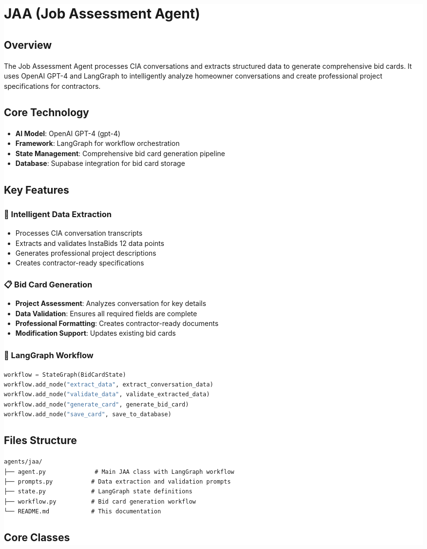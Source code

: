 # JAA (Job Assessment Agent)

## Overview
The Job Assessment Agent processes CIA conversations and extracts structured data to generate comprehensive bid cards. It uses OpenAI GPT-4 and LangGraph to intelligently analyze homeowner conversations and create professional project specifications for contractors.

## Core Technology
- **AI Model**: OpenAI GPT-4 (gpt-4)
- **Framework**: LangGraph for workflow orchestration
- **State Management**: Comprehensive bid card generation pipeline
- **Database**: Supabase integration for bid card storage

## Key Features

### 🎯 Intelligent Data Extraction
- Processes CIA conversation transcripts
- Extracts and validates InstaBids 12 data points
- Generates professional project descriptions
- Creates contractor-ready specifications

### 📋 Bid Card Generation
- **Project Assessment**: Analyzes conversation for key details
- **Data Validation**: Ensures all required fields are complete
- **Professional Formatting**: Creates contractor-ready documents
- **Modification Support**: Updates existing bid cards

### 🔗 LangGraph Workflow
```python
workflow = StateGraph(BidCardState)
workflow.add_node("extract_data", extract_conversation_data)
workflow.add_node("validate_data", validate_extracted_data)  
workflow.add_node("generate_card", generate_bid_card)
workflow.add_node("save_card", save_to_database)
```

## Files Structure

```
agents/jaa/
├── agent.py              # Main JAA class with LangGraph workflow
├── prompts.py           # Data extraction and validation prompts
├── state.py             # LangGraph state definitions
├── workflow.py          # Bid card generation workflow
└── README.md            # This documentation
```

## Core Classes
